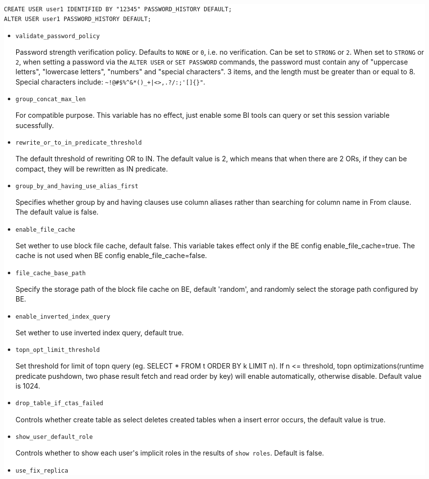    ```
   CREATE USER user1 IDENTIFIED BY "12345" PASSWORD_HISTORY DEFAULT;
   ALTER USER user1 PASSWORD_HISTORY DEFAULT;
   ```

* `validate_password_policy`

	Password strength verification policy. Defaults to `NONE` or `0`, i.e. no verification. Can be set to `STRONG` or `2`. When set to `STRONG` or `2`, when setting a password via the `ALTER USER` or `SET PASSWORD` commands, the password must contain any of "uppercase letters", "lowercase letters", "numbers" and "special characters". 3 items, and the length must be greater than or equal to 8. Special characters include: `~!@#$%^&*()_+|<>,.?/:;'[]{}"`.

* `group_concat_max_len`

    For compatible purpose. This variable has no effect, just enable some BI tools can query or set this session variable sucessfully.

* `rewrite_or_to_in_predicate_threshold`

    The default threshold of rewriting OR to IN. The default value is 2, which means that when there are 2 ORs, if they can be compact, they will be rewritten as IN predicate.

*   `group_by_and_having_use_alias_first`

    Specifies whether group by and having clauses use column aliases rather than searching for column name in From clause. The default value is false.

* `enable_file_cache`

    Set wether to use block file cache, default false. This variable takes effect only if the BE config enable_file_cache=true. The cache is not used when BE config enable_file_cache=false.

* `file_cache_base_path`

    Specify the storage path of the block file cache on BE, default 'random', and randomly select the storage path configured by BE.

* `enable_inverted_index_query`

    Set wether to use inverted index query, default true.

* `topn_opt_limit_threshold`

    Set threshold for limit of topn query (eg. SELECT * FROM t ORDER BY k LIMIT n). If n <= threshold, topn optimizations(runtime predicate pushdown, two phase result fetch and read order by key) will enable automatically, otherwise disable. Default value is 1024.

* `drop_table_if_ctas_failed`

    Controls whether create table as select deletes created tables when a insert error occurs, the default value is true.

* `show_user_default_role`

     

    Controls whether to show each user's implicit roles in the results of `show roles`. Default is false.

* `use_fix_replica`
